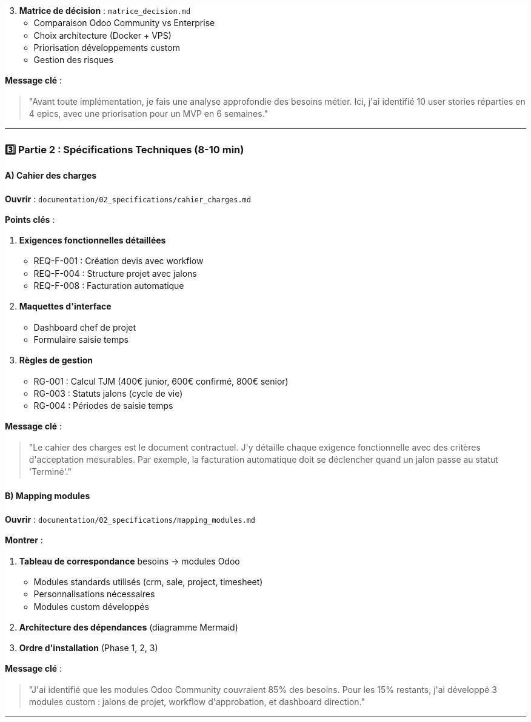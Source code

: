 3. **Matrice de décision** : `matrice_decision.md`
   - Comparaison Odoo Community vs Enterprise
   - Choix architecture (Docker + VPS)
   - Priorisation développements custom
   - Gestion des risques

**Message clé** :
> "Avant toute implémentation, je fais une analyse approfondie des besoins métier. Ici, j'ai identifié 10 user stories réparties en 4 epics, avec une priorisation pour un MVP en 6 semaines."

---

### 3️⃣ Partie 2 : Spécifications Techniques (8-10 min)

#### A) Cahier des charges
**Ouvrir** : `documentation/02_specifications/cahier_charges.md`

**Points clés** :
1. **Exigences fonctionnelles détaillées**
   - REQ-F-001 : Création devis avec workflow
   - REQ-F-004 : Structure projet avec jalons
   - REQ-F-008 : Facturation automatique

2. **Maquettes d'interface**
   - Dashboard chef de projet
   - Formulaire saisie temps

3. **Règles de gestion**
   - RG-001 : Calcul TJM (400€ junior, 600€ confirmé, 800€ senior)
   - RG-003 : Statuts jalons (cycle de vie)
   - RG-004 : Périodes de saisie temps

**Message clé** :
> "Le cahier des charges est le document contractuel. J'y détaille chaque exigence fonctionnelle avec des critères d'acceptation mesurables. Par exemple, la facturation automatique doit se déclencher quand un jalon passe au statut 'Terminé'."

#### B) Mapping modules
**Ouvrir** : `documentation/02_specifications/mapping_modules.md`

**Montrer** :
1. **Tableau de correspondance** besoins → modules Odoo
   - Modules standards utilisés (crm, sale, project, timesheet)
   - Personnalisations nécessaires
   - Modules custom développés

2. **Architecture des dépendances** (diagramme Mermaid)

3. **Ordre d'installation** (Phase 1, 2, 3)

**Message clé** :
> "J'ai identifié que les modules Odoo Community couvraient 85% des besoins. Pour les 15% restants, j'ai développé 3 modules custom : jalons de projet, workflow d'approbation, et dashboard direction."

---
